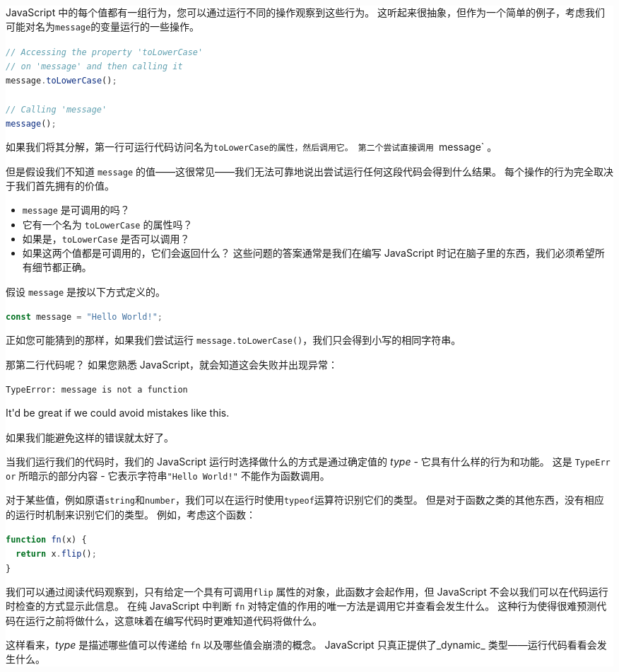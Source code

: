 
JavaScript 中的每个值都有一组行为，您可以通过运行不同的操作观察到这些行为。
这听起来很抽象，但作为一个简单的例子，考虑我们可能对名为`message`的变量运行的一些操作。
```js
// Accessing the property 'toLowerCase'
// on 'message' and then calling it
message.toLowerCase();

// Calling 'message'
message();
```

如果我们将其分解，第一行可运行代码访问名为`toLowerCase的属性，然后调用它。
第二个尝试直接调用 `message` 。

但是假设我们不知道 `message` 的值——这很常见——我们无法可靠地说出尝试运行任何这段代码会得到什么结果。
每个操作的行为完全取决于我们首先拥有的价值。
- `message` 是可调用的吗？
- 它有一个名为 `toLowerCase` 的属性吗？
- 如果是，`toLowerCase` 是否可以调用？
- 如果这两个值都是可调用的，它们会返回什么？
这些问题的答案通常是我们在编写 JavaScript 时记在脑子里的东西，我们必须希望所有细节都正确。

假设 `message` 是按以下方式定义的。
```js
const message = "Hello World!";
```

正如您可能猜到的那样，如果我们尝试运行 `message.toLowerCase()`，我们只会得到小写的相同字符串。

那第二行代码呢？
如果您熟悉 JavaScript，就会知道这会失败并出现异常：

```
TypeError: message is not a function
```

It'd be great if we could avoid mistakes like this.

如果我们能避免这样的错误就太好了。

当我们运行我们的代码时，我们的 JavaScript 运行时选择做什么的方式是通过确定值的 _type_ - 它具有什么样的行为和功能。
这是 `TypeError` 所暗示的部分内容 - 它表示字符串`"Hello World!"`  不能作为函数调用。

对于某些值，例如原语`string`和`number`，我们可以在运行时使用`typeof`运算符识别它们的类型。
但是对于函数之类的其他东西，没有相应的运行时机制来识别它们的类型。
例如，考虑这个函数：
```js
function fn(x) {
  return x.flip();
}
```


我们可以通过阅读代码观察到，只有给定一个具有可调用`flip` 属性的对象，此函数才会起作用，但 JavaScript 不会以我们可以在代码运行时检查的方式显示此信息。
在纯 JavaScript 中判断 `fn` 对特定值的作用的唯一方法是调用它并查看会发生什么。
这种行为使得很难预测代码在运行之前将做什么，这意味着在编写代码时更难知道代码将做什么。

这样看来，_type_ 是描述哪些值可以传递给 `fn` 以及哪些值会崩溃的概念。
JavaScript 只真正提供了_dynamic_ 类型——运行代码看看会发生什么。
